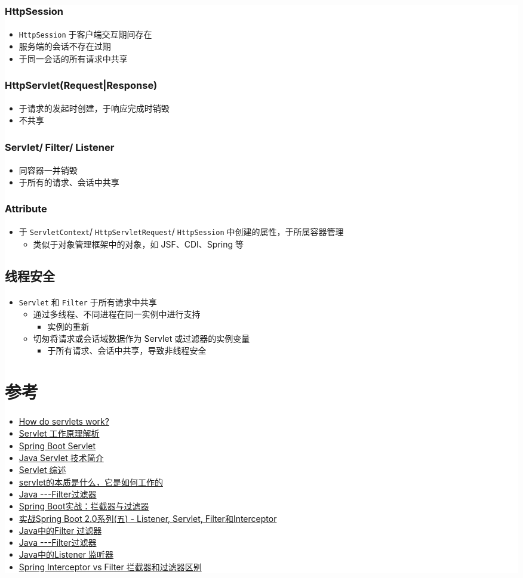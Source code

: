 ### HttpSession
- `HttpSession` 于客户端交互期间存在
- 服务端的会话不存在过期
- 于同一会话的所有请求中共享

### HttpServlet(Request|Response)
- 于请求的发起时创建，于响应完成时销毁
- 不共享

### Servlet/ Filter/ Listener
- 同容器一并销毁
- 于所有的请求、会话中共享

### Attribute
- 于 `ServletContext`/ `HttpServletRequest`/ `HttpSession` 中创建的属性，于所属容器管理
    - 类似于对象管理框架中的对象，如 JSF、CDI、Spring 等

## 线程安全
- `Servlet` 和 `Filter` 于所有请求中共享
    - 通过多线程、不同进程在同一实例中进行支持
        - 实例的重新
    - 切匆将请求或会话域数据作为 Servlet 或过滤器的实例变量
        - 于所有请求、会话中共享，导致非线程安全


# 参考
- [How do servlets work?](https://stackoverflow.com/questions/3106452/how-do-servlets-work-instantiation-sessions-shared-variables-and-multithreadi/3106909#3106909)
- [Servlet 工作原理解析](https://www.ibm.com/developerworks/cn/java/j-lo-servlet/index.html)
- [Spring Boot Servlet](https://blog.csdn.net/catoop/article/details/50501686)
- [Java Servlet 技术简介](https://www.ibm.com/developerworks/cn/education/java/j-intserv/j-intserv.html)
- [Servlet 综述](https://blog.csdn.net/justloveyou_/article/details/60964714)
- [servlet的本质是什么，它是如何工作的](https://www.zhihu.com/question/21416727)
- [Java ---Filter过滤器](https://www.jianshu.com/p/85371385ae9e)
- [Spring Boot实战：拦截器与过滤器](https://www.cnblogs.com/paddix/p/8365558.html)
- [实战Spring Boot 2.0系列(五) - Listener, Servlet, Filter和Interceptor](https://juejin.im/post/5b2ddbcef265da59a76c92a4)
- [Java中的Filter 过滤器](https://tianweili.github.io/2015/01/26/Java%E4%B8%AD%E7%9A%84Filter-%E8%BF%87%E6%BB%A4%E5%99%A8/)
- [Java ---Filter过滤器](https://www.jianshu.com/p/85371385ae9e)
- [Java中的Listener 监听器](https://tianweili.github.io/2015/01/27/Java%E4%B8%AD%E7%9A%84Listener-%E7%9B%91%E5%90%AC%E5%99%A8/)
- [Spring Interceptor vs Filter 拦截器和过滤器区别 ](http://einverne.github.io/post/2017/08/spring-interceptor-vs-filter.html)

